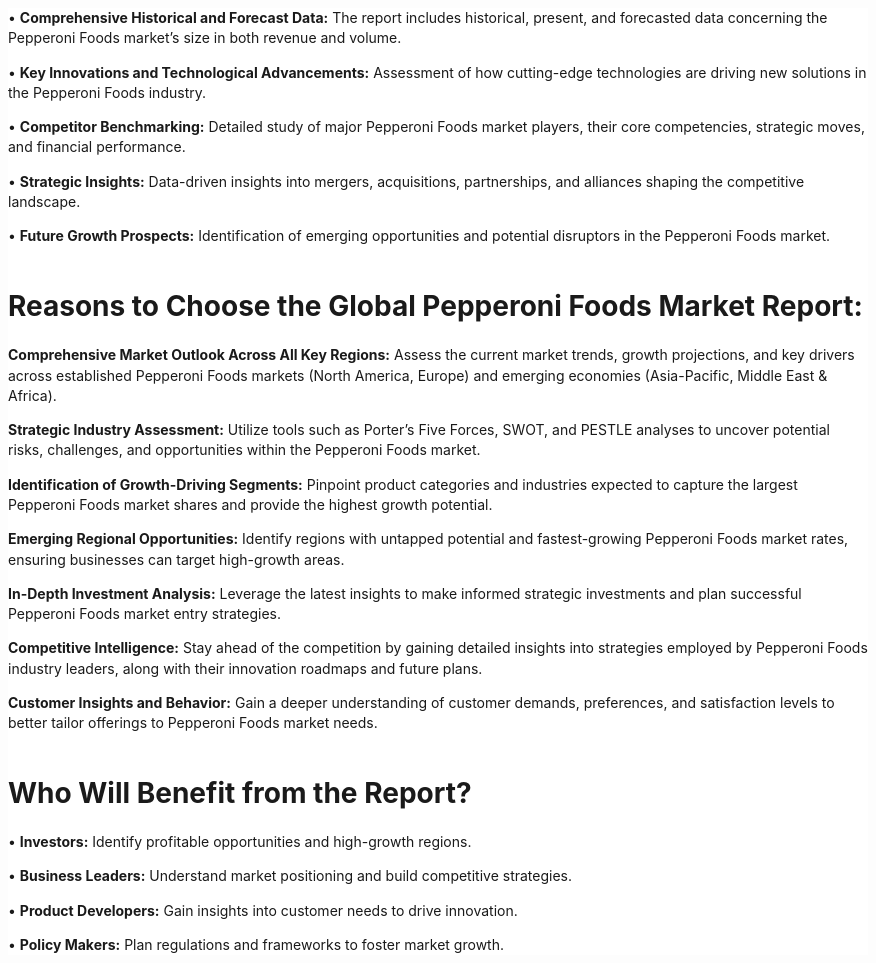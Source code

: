 • <strong>Comprehensive Historical and Forecast Data:</strong> The report includes historical, present, and forecasted data concerning the Pepperoni Foods market’s size in both revenue and volume.

• <strong>Key Innovations and Technological Advancements:</strong> Assessment of how cutting-edge technologies are driving new solutions in the Pepperoni Foods industry.

• <strong>Competitor Benchmarking:</strong> Detailed study of major Pepperoni Foods market players, their core competencies, strategic moves, and financial performance.

• <strong>Strategic Insights:</strong> Data-driven insights into mergers, acquisitions, partnerships, and alliances shaping the competitive landscape.

• <strong>Future Growth Prospects:</strong> Identification of emerging opportunities and potential disruptors in the Pepperoni Foods market.

# <strong>Reasons to Choose the Global Pepperoni Foods Market Report:</strong>

<strong>Comprehensive Market Outlook Across All Key Regions:</strong>
Assess the current market trends, growth projections, and key drivers across established Pepperoni Foods markets (North America, Europe) and emerging economies (Asia-Pacific, Middle East & Africa).

<strong>Strategic Industry Assessment:</strong>
Utilize tools such as Porter’s Five Forces, SWOT, and PESTLE analyses to uncover potential risks, challenges, and opportunities within the Pepperoni Foods market.

<strong>Identification of Growth-Driving Segments:</strong>
Pinpoint product categories and industries expected to capture the largest Pepperoni Foods market shares and provide the highest growth potential.

<strong>Emerging Regional Opportunities:</strong>
Identify regions with untapped potential and fastest-growing Pepperoni Foods market rates, ensuring businesses can target high-growth areas.

<strong>In-Depth Investment Analysis:</strong>
Leverage the latest insights to make informed strategic investments and plan successful Pepperoni Foods market entry strategies.

<strong>Competitive Intelligence:</strong>
Stay ahead of the competition by gaining detailed insights into strategies employed by Pepperoni Foods industry leaders, along with their innovation roadmaps and future plans.

<strong>Customer Insights and Behavior:</strong>
Gain a deeper understanding of customer demands, preferences, and satisfaction levels to better tailor offerings to Pepperoni Foods market needs.

# <strong>Who Will Benefit from the Report?</strong>

• <strong>Investors:</strong> Identify profitable opportunities and high-growth regions.

• <strong>Business Leaders:</strong> Understand market positioning and build competitive strategies.

• <strong>Product Developers:</strong> Gain insights into customer needs to drive innovation.

• <strong>Policy Makers:</strong> Plan regulations and frameworks to foster market growth.
